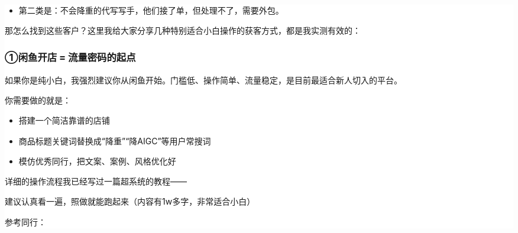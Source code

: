 *   第二类是：不会降重的代写写手，他们接了单，但处理不了，需要外包。

那怎么找到这些客户？这里我给大家分享几种特别适合小白操作的获客方式，都是我实测有效的：

### ①闲鱼开店 = 流量密码的起点

如果你是纯小白，我强烈建议你从闲鱼开始。门槛低、操作简单、流量稳定，是目前最适合新人切入的平台。

你需要做的就是：

*   搭建一个简洁靠谱的店铺

*   商品标题关键词替换成“降重”“降AIGC”等用户常搜词

*   模仿优秀同行，把文案、案例、风格优化好

详细的操作流程我已经写过一篇超系统的教程——

建议认真看一遍，照做就能跑起来（内容有1w多字，非常适合小白）

参考同行：
